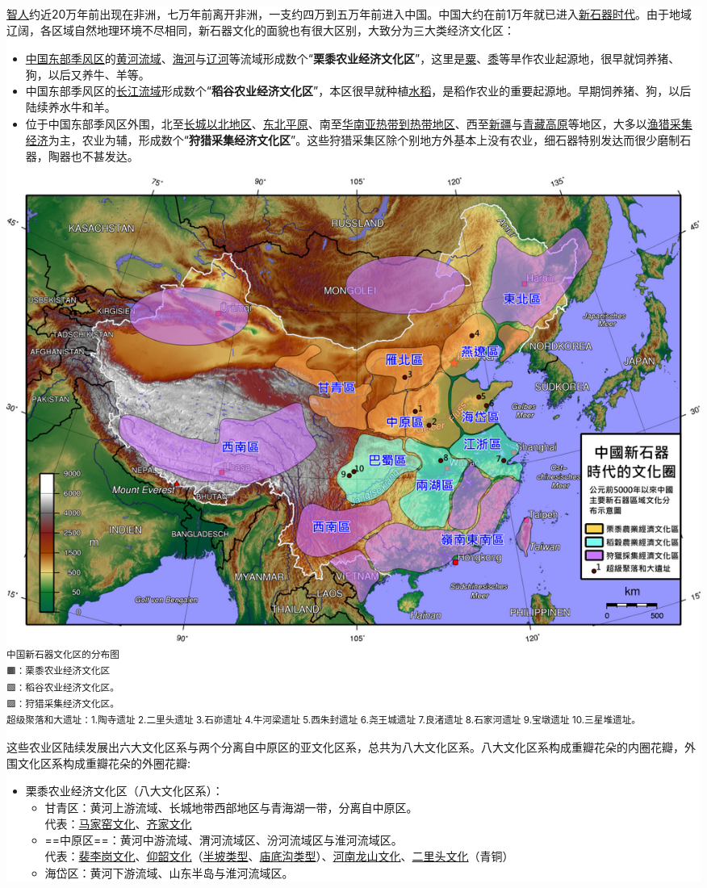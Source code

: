 [智人](https://zh.wikipedia.org/wiki/%E6%99%BA%E4%BA%BA "智人")约近20万年前出现在非洲，七万年前离开非洲，一支约四万到五万年前进入中国。中国大约在前1万年就已进入[新石器时代](https://zh.wikipedia.org/wiki/%E6%96%B0%E7%9F%B3%E5%99%A8%E6%99%82%E4%BB%A3 "新石器时代")。由于地域辽阔，各区域自然地理环境不尽相同，新石器文化的面貌也有很大区别，大致分为三大类经济文化区：
- [中国东部季风区](https://zh.wikipedia.org/wiki/%E4%B8%AD%E5%9B%BD%E6%B0%94%E5%80%99 "中国气候")的[黄河流域](https://zh.wikipedia.org/wiki/%E9%BB%83%E6%B2%B3 "黄河")、[海河](https://zh.wikipedia.org/wiki/%E6%B5%B7%E6%B2%B3 "海河")与[辽河](https://zh.wikipedia.org/wiki/%E9%81%BC%E6%B2%B3 "辽河")等流域形成数个“**栗黍农业经济文化区**”，这里是[粟](https://zh.wikipedia.org/wiki/%E7%B2%9F "粟")、[黍](https://zh.wikipedia.org/wiki/%E9%BB%8D "黍")等旱作农业起源地，很早就饲养猪、狗，以后又养牛、羊等。
- 中国东部季风区的[长江流域](https://zh.wikipedia.org/wiki/%E9%95%B7%E6%B1%9F "长江")形成数个“**稻谷农业经济文化区**”，本区很早就种植[水稻](https://zh.wikipedia.org/wiki/%E6%B0%B4%E7%A8%BB "水稻")，是稻作农业的重要起源地。早期饲养猪、狗，以后陆续养水牛和羊。
- 位于中国东部季风区外围，北至[长城以北地区](https://zh.wikipedia.org/wiki/%E5%A1%9E%E5%8C%97 "塞北")、[东北平原](https://zh.wikipedia.org/wiki/%E6%9D%B1%E5%8C%97%E5%B9%B3%E5%8E%9F "东北平原")、南至[华南亚热带到热带地区](https://zh.wikipedia.org/wiki/%E8%8F%AF%E5%8D%97%E5%9C%B0%E5%8D%80 "华南地区")、西至[新疆](https://zh.wikipedia.org/wiki/%E6%96%B0%E7%96%86 "新疆")与[青藏高原](https://zh.wikipedia.org/wiki/%E9%9D%92%E8%97%8F%E9%AB%98%E5%8E%9F "青藏高原")等地区，大多以[渔猎采集经济](https://zh.wikipedia.org/wiki/%E7%8B%A9%E7%8D%B5%E6%8E%A1%E9%9B%86 "狩猎采集")为主，农业为辅，形成数个“**狩猎采集经济文化区**”。这些狩猎采集区除个别地方外基本上没有农业，细石器特别发达而很少磨制石器，陶器也不甚发达。

![](../../../../../../../Assets/Pics/Pasted%20image%2020250512135324.png)
<small>中国新石器文化区的分布图<br>🟧：栗黍农业经济文化区<br>🟩：稻谷农业经济文化区。<br>🟪：狩猎采集经济文化区。<br>超级聚落和大遗址：1.陶寺遗址 2.二里头遗址 3.石峁遗址 4.牛河梁遗址 5.西朱封遗址 6.尧王城遗址 7.良渚遗址 8.石家河遗址 9.宝墩遗址 10.三星堆遗址。</small>

这些农业区陆续发展出六大文化区系与两个分离自中原区的亚文化区系，总共为八大文化区系。八大文化区系构成重瓣花朵的内圈花瓣，外围文化区系构成重瓣花朵的外圈花瓣:
- 栗黍农业经济文化区（八大文化区系）：
    - 甘青区：黄河上游流域、长城地带西部地区与青海湖一带，分离自中原区。  
        代表：[马家窑文化](https://zh.wikipedia.org/wiki/%E9%A6%AC%E5%AE%B6%E7%AA%AF%E6%96%87%E5%8C%96 "马家窑文化")、[齐家文化](https://zh.wikipedia.org/wiki/%E9%BD%8A%E5%AE%B6%E6%96%87%E5%8C%96 "齐家文化")
    - ==中原区==：黄河中游流域、渭河流域区、汾河流域区与淮河流域区。  
        代表：[裴李岗文化](https://zh.wikipedia.org/wiki/%E8%A3%B4%E6%9D%8E%E5%B4%97%E6%96%87%E5%8C%96 "裴李岗文化")、[仰韶文化](https://zh.wikipedia.org/wiki/%E4%BB%B0%E9%9F%B6%E6%96%87%E5%8C%96 "仰韶文化")（[半坡类型](https://zh.wikipedia.org/wiki/%E4%BB%B0%E9%9F%B6%E6%96%87%E5%8C%96%E5%8D%8A%E5%9D%A1%E9%A1%9E%E5%9E%8B "仰韶文化半坡类型")、[庙底沟类型](https://zh.wikipedia.org/wiki/%E4%BB%B0%E9%9F%B6%E6%96%87%E5%8C%96%E5%BB%9F%E5%BA%95%E6%BA%9D%E9%A1%9E%E5%9E%8B "仰韶文化庙底沟类型")）、[河南龙山文化](https://zh.wikipedia.org/wiki/%E6%B2%B3%E5%8D%97%E9%BE%99%E5%B1%B1%E6%96%87%E5%8C%96 "河南龙山文化")、[二里头文化](https://zh.wikipedia.org/wiki/%E4%BA%8C%E9%87%8C%E9%A0%AD%E6%96%87%E5%8C%96 "二里头文化")（青铜）
    - 海岱区：黄河下游流域、山东半岛与淮河流域区。  